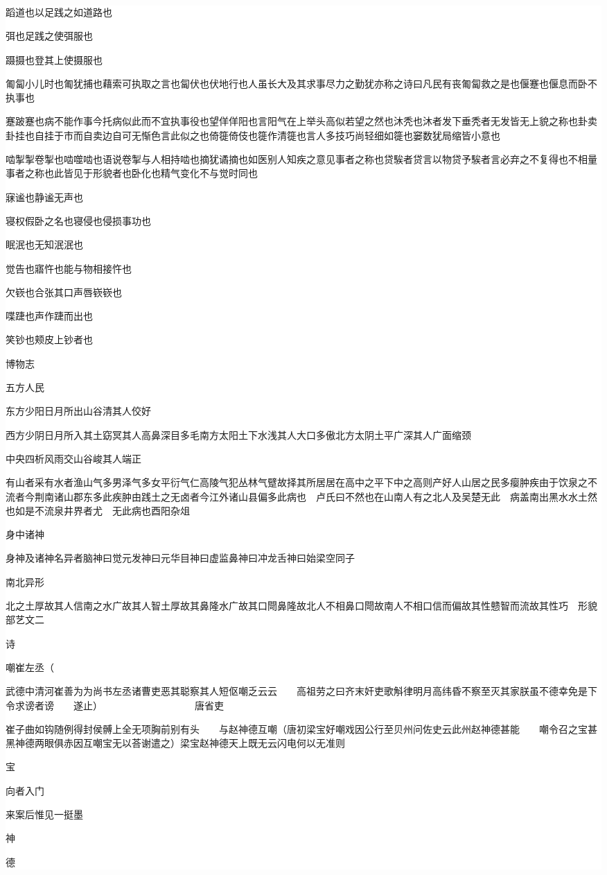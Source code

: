 蹈道也以足践之如道路也  

弭也足践之使弭服也  

蹑摄也登其上使摄服也  

匍匐小儿时也匍犹捕也藉索可执取之言也匐伏也伏地行也人虽长大及其求事尽力之勤犹亦称之诗曰凡民有丧匍匐救之是也偃蹇也偃息而卧不执事也  

蹇跛蹇也病不能作事今托病似此而不宜执事役也望佯佯阳也言阳气在上举头高似若望之然也沐秃也沐者发下垂秃者无发皆无上貌之称也卦卖卦挂也自挂于市而自卖边自可无惭色言此似之也倚簁倚伎也簁作清簁也言人多技巧尚轻细如簁也窭数犹局缩皆小意也  

啮掣掣卷掣也啮噬啮也语说卷掣与人相持啮也摘犹谲摘也如医别人知疾之意见事者之称也贷騃者贷言以物贷予騃者言必弃之不复得也不相量事者之称也此皆见于形貌者也卧化也精气变化不与觉时同也  

寐谧也静谧无声也  

寝权假卧之名也寝侵也侵损事功也  

眠泯也无知泯泯也  

觉告也寤忤也能与物相接忤也  

欠嵚也合张其口声唇嵚嵚也  

喋踕也声作踕而出也  

笑钞也颊皮上钞者也  

博物志  

五方人民  

东方少阳日月所出山谷清其人佼好  

西方少阴日月所入其土窈冥其人高鼻深目多毛南方太阳土下水浅其人大口多傲北方太阴土平广深其人广面缩颈  

中央四析风雨交山谷峻其人端正  

有山者采有水者渔山气多男泽气多女平衍气仁高陵气犯丛林气躄故择其所居居在高中之平下中之高则产好人山居之民多瘿肿疾由于饮泉之不流者今荆南诸山郡东多此疾肿由践土之无卤者今江外诸山县偏多此病也　卢氏曰不然也在山南人有之北人及吴楚无此　病盖南出黑水水土然也如是不流泉井界者尤　无此病也酉阳杂俎  

身中诸神  

身神及诸神名异者脑神曰觉元发神曰元华目神曰虚监鼻神曰冲龙舌神曰始梁空同子  

南北异形  

北之土厚故其人信南之水广故其人智土厚故其鼻隆水广故其口閜鼻隆故北人不相鼻口閜故南人不相口信而偏故其性戆智而流故其性巧　形貌部艺文二  

诗  

嘲崔左丞（  

武德中清河崔善为为尚书左丞诸曹吏恶其聪察其人短伛嘲乏云云　　高祖劳之曰齐末奸吏歌斛律明月高纬昏不察至灭其家朕虽不德幸免是下令求谤者谤　　遂止）　　　　　　　　　　唐省吏  

崔子曲如钩随例得封侯髆上全无项胸前别有头　　与赵神德互嘲（唐初梁宝好嘲戏因公行至贝州问佐史云此州赵神德甚能　　嘲令召之宝甚黑神德两眼俱赤因互嘲宝无以荅谢遣之）梁宝赵神德天上既无云闪电何以无准则  

宝  

向者入门  

来案后惟见一挺墨  

神  

德  
